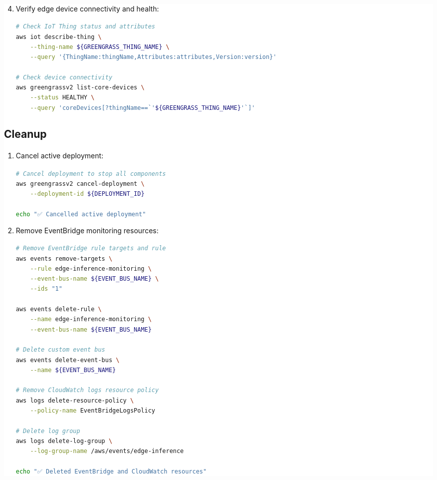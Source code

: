 4. Verify edge device connectivity and health:

   ```bash
   # Check IoT Thing status and attributes
   aws iot describe-thing \
       --thing-name ${GREENGRASS_THING_NAME} \
       --query '{ThingName:thingName,Attributes:attributes,Version:version}'
   
   # Check device connectivity
   aws greengrassv2 list-core-devices \
       --status HEALTHY \
       --query 'coreDevices[?thingName==`'${GREENGRASS_THING_NAME}'`]'
   ```

## Cleanup

1. Cancel active deployment:

   ```bash
   # Cancel deployment to stop all components
   aws greengrassv2 cancel-deployment \
       --deployment-id ${DEPLOYMENT_ID}
   
   echo "✅ Cancelled active deployment"
   ```

2. Remove EventBridge monitoring resources:

   ```bash
   # Remove EventBridge rule targets and rule
   aws events remove-targets \
       --rule edge-inference-monitoring \
       --event-bus-name ${EVENT_BUS_NAME} \
       --ids "1"

   aws events delete-rule \
       --name edge-inference-monitoring \
       --event-bus-name ${EVENT_BUS_NAME}

   # Delete custom event bus
   aws events delete-event-bus \
       --name ${EVENT_BUS_NAME}

   # Remove CloudWatch logs resource policy
   aws logs delete-resource-policy \
       --policy-name EventBridgeLogsPolicy

   # Delete log group
   aws logs delete-log-group \
       --log-group-name /aws/events/edge-inference

   echo "✅ Deleted EventBridge and CloudWatch resources"
   ```
